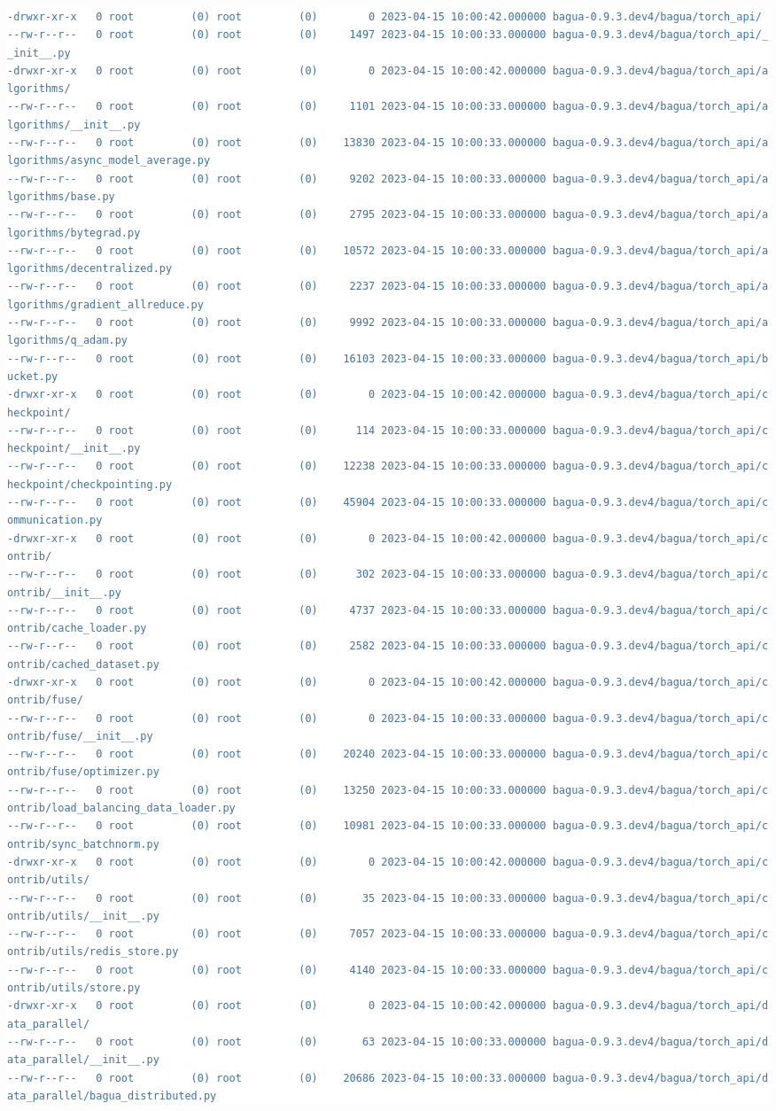 ```diff
-drwxr-xr-x   0 root         (0) root         (0)        0 2023-04-15 10:00:42.000000 bagua-0.9.3.dev4/bagua/torch_api/
--rw-r--r--   0 root         (0) root         (0)     1497 2023-04-15 10:00:33.000000 bagua-0.9.3.dev4/bagua/torch_api/__init__.py
-drwxr-xr-x   0 root         (0) root         (0)        0 2023-04-15 10:00:42.000000 bagua-0.9.3.dev4/bagua/torch_api/algorithms/
--rw-r--r--   0 root         (0) root         (0)     1101 2023-04-15 10:00:33.000000 bagua-0.9.3.dev4/bagua/torch_api/algorithms/__init__.py
--rw-r--r--   0 root         (0) root         (0)    13830 2023-04-15 10:00:33.000000 bagua-0.9.3.dev4/bagua/torch_api/algorithms/async_model_average.py
--rw-r--r--   0 root         (0) root         (0)     9202 2023-04-15 10:00:33.000000 bagua-0.9.3.dev4/bagua/torch_api/algorithms/base.py
--rw-r--r--   0 root         (0) root         (0)     2795 2023-04-15 10:00:33.000000 bagua-0.9.3.dev4/bagua/torch_api/algorithms/bytegrad.py
--rw-r--r--   0 root         (0) root         (0)    10572 2023-04-15 10:00:33.000000 bagua-0.9.3.dev4/bagua/torch_api/algorithms/decentralized.py
--rw-r--r--   0 root         (0) root         (0)     2237 2023-04-15 10:00:33.000000 bagua-0.9.3.dev4/bagua/torch_api/algorithms/gradient_allreduce.py
--rw-r--r--   0 root         (0) root         (0)     9992 2023-04-15 10:00:33.000000 bagua-0.9.3.dev4/bagua/torch_api/algorithms/q_adam.py
--rw-r--r--   0 root         (0) root         (0)    16103 2023-04-15 10:00:33.000000 bagua-0.9.3.dev4/bagua/torch_api/bucket.py
-drwxr-xr-x   0 root         (0) root         (0)        0 2023-04-15 10:00:42.000000 bagua-0.9.3.dev4/bagua/torch_api/checkpoint/
--rw-r--r--   0 root         (0) root         (0)      114 2023-04-15 10:00:33.000000 bagua-0.9.3.dev4/bagua/torch_api/checkpoint/__init__.py
--rw-r--r--   0 root         (0) root         (0)    12238 2023-04-15 10:00:33.000000 bagua-0.9.3.dev4/bagua/torch_api/checkpoint/checkpointing.py
--rw-r--r--   0 root         (0) root         (0)    45904 2023-04-15 10:00:33.000000 bagua-0.9.3.dev4/bagua/torch_api/communication.py
-drwxr-xr-x   0 root         (0) root         (0)        0 2023-04-15 10:00:42.000000 bagua-0.9.3.dev4/bagua/torch_api/contrib/
--rw-r--r--   0 root         (0) root         (0)      302 2023-04-15 10:00:33.000000 bagua-0.9.3.dev4/bagua/torch_api/contrib/__init__.py
--rw-r--r--   0 root         (0) root         (0)     4737 2023-04-15 10:00:33.000000 bagua-0.9.3.dev4/bagua/torch_api/contrib/cache_loader.py
--rw-r--r--   0 root         (0) root         (0)     2582 2023-04-15 10:00:33.000000 bagua-0.9.3.dev4/bagua/torch_api/contrib/cached_dataset.py
-drwxr-xr-x   0 root         (0) root         (0)        0 2023-04-15 10:00:42.000000 bagua-0.9.3.dev4/bagua/torch_api/contrib/fuse/
--rw-r--r--   0 root         (0) root         (0)        0 2023-04-15 10:00:33.000000 bagua-0.9.3.dev4/bagua/torch_api/contrib/fuse/__init__.py
--rw-r--r--   0 root         (0) root         (0)    20240 2023-04-15 10:00:33.000000 bagua-0.9.3.dev4/bagua/torch_api/contrib/fuse/optimizer.py
--rw-r--r--   0 root         (0) root         (0)    13250 2023-04-15 10:00:33.000000 bagua-0.9.3.dev4/bagua/torch_api/contrib/load_balancing_data_loader.py
--rw-r--r--   0 root         (0) root         (0)    10981 2023-04-15 10:00:33.000000 bagua-0.9.3.dev4/bagua/torch_api/contrib/sync_batchnorm.py
-drwxr-xr-x   0 root         (0) root         (0)        0 2023-04-15 10:00:42.000000 bagua-0.9.3.dev4/bagua/torch_api/contrib/utils/
--rw-r--r--   0 root         (0) root         (0)       35 2023-04-15 10:00:33.000000 bagua-0.9.3.dev4/bagua/torch_api/contrib/utils/__init__.py
--rw-r--r--   0 root         (0) root         (0)     7057 2023-04-15 10:00:33.000000 bagua-0.9.3.dev4/bagua/torch_api/contrib/utils/redis_store.py
--rw-r--r--   0 root         (0) root         (0)     4140 2023-04-15 10:00:33.000000 bagua-0.9.3.dev4/bagua/torch_api/contrib/utils/store.py
-drwxr-xr-x   0 root         (0) root         (0)        0 2023-04-15 10:00:42.000000 bagua-0.9.3.dev4/bagua/torch_api/data_parallel/
--rw-r--r--   0 root         (0) root         (0)       63 2023-04-15 10:00:33.000000 bagua-0.9.3.dev4/bagua/torch_api/data_parallel/__init__.py
--rw-r--r--   0 root         (0) root         (0)    20686 2023-04-15 10:00:33.000000 bagua-0.9.3.dev4/bagua/torch_api/data_parallel/bagua_distributed.py
```